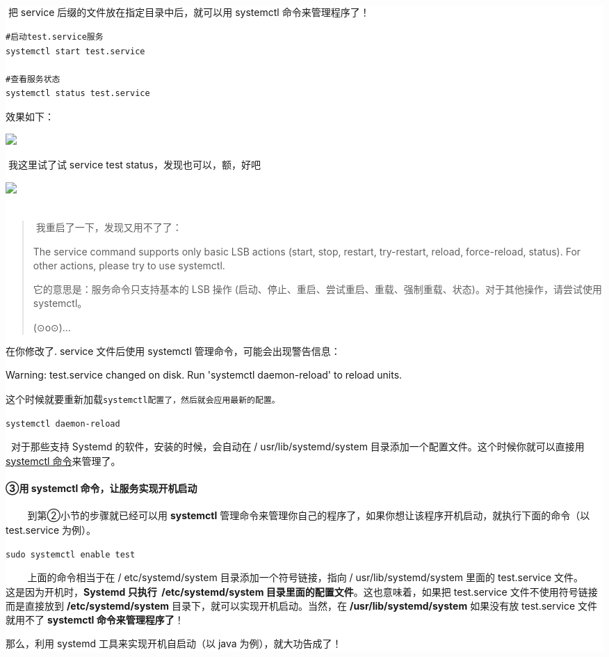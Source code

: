  把 service 后缀的文件放在指定目录中后，就可以用 systemctl 命令来管理程序了！

```
#启动test.service服务
systemctl start test.service
 
#查看服务状态
systemctl status test.service
```

效果如下： 

![](https://img-blog.csdnimg.cn/17bb0fd30ac447b1a93db84eb98ed3bd.png)

 我这里试了试 service test status，发现也可以，额，好吧

![](https://img-blog.csdnimg.cn/b897ee47f67c4eb1a65e80a4f6ccf7f3.png)  
 

>  我重启了一下，发现又用不了了：
> 
> The service command supports only basic LSB actions (start, stop, restart, try-restart, reload, force-reload, status). For other actions, please try to use systemctl.
> 
> 它的意思是：服务命令只支持基本的 LSB 操作 (启动、停止、重启、尝试重启、重载、强制重载、状态)。对于其他操作，请尝试使用 systemctl。
> 
> (⊙o⊙)…

在你修改了. service 文件后使用 systemctl 管理命令，可能会出现警告信息：

Warning: test.service changed on disk. Run 'systemctl daemon-reload' to reload units.

这个时候就要重新加载`systemctl配置了，然后就会应用最新的配置。`

```
systemctl daemon-reload

```

  对于那些支持 Systemd 的软件，安装的时候，会自动在 / usr/lib/systemd/system 目录添加一个配置文件。这个时候你就可以直接用 [systemctl 命令](https://so.csdn.net/so/search?q=systemctl%E5%91%BD%E4%BB%A4&spm=1001.2101.3001.7020)来管理了。

#### ③用 **systemctl 命令，让服务实现开机启动**

  
        到第②小节的步骤就已经可以用 **systemctl** 管理命令来管理你自己的程序了，如果你想让该程序开机启动，就执行下面的命令（以 test.service 为例）。

```
sudo systemctl enable test

```

  
        上面的命令相当于在 / etc/systemd/system 目录添加一个符号链接，指向 / usr/lib/systemd/system 里面的 test.service 文件。  
这是因为开机时，**Systemd 只执行  /etc/systemd/system 目录里面的配置文件**。这也意味着，如果把 test.service 文件不使用符号链接而是直接放到 **/etc/systemd/system** 目录下，就可以实现开机启动。当然，在 **/usr/lib/systemd/system** 如果没有放 test.service 文件就用不了 **systemctl 命令来管理程序了**！

那么，利用 systemd 工具来实现开机自启动（以 java 为例），就大功告成了！
